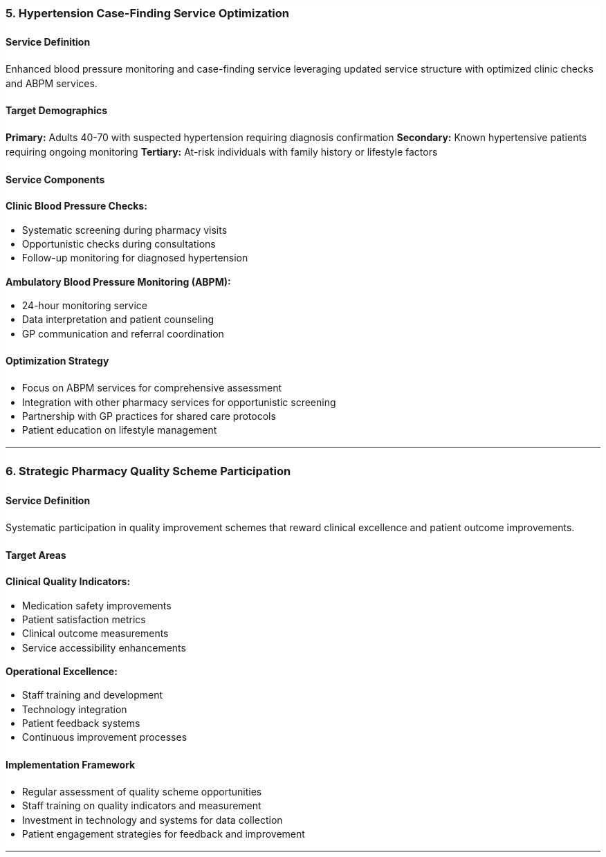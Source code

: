 
### 5. Hypertension Case-Finding Service Optimization

#### Service Definition
Enhanced blood pressure monitoring and case-finding service leveraging updated service structure with optimized clinic checks and ABPM services.

#### Target Demographics
**Primary:** Adults 40-70 with suspected hypertension requiring diagnosis confirmation
**Secondary:** Known hypertensive patients requiring ongoing monitoring
**Tertiary:** At-risk individuals with family history or lifestyle factors

#### Service Components
**Clinic Blood Pressure Checks:**
- Systematic screening during pharmacy visits
- Opportunistic checks during consultations
- Follow-up monitoring for diagnosed hypertension

**Ambulatory Blood Pressure Monitoring (ABPM):**
- 24-hour monitoring service
- Data interpretation and patient counseling
- GP communication and referral coordination

#### Optimization Strategy
- Focus on ABPM services for comprehensive assessment
- Integration with other pharmacy services for opportunistic screening
- Partnership with GP practices for shared care protocols
- Patient education on lifestyle management

---

### 6. Strategic Pharmacy Quality Scheme Participation

#### Service Definition
Systematic participation in quality improvement schemes that reward clinical excellence and patient outcome improvements.

#### Target Areas
**Clinical Quality Indicators:**
- Medication safety improvements
- Patient satisfaction metrics
- Clinical outcome measurements
- Service accessibility enhancements

**Operational Excellence:**
- Staff training and development
- Technology integration
- Patient feedback systems
- Continuous improvement processes

#### Implementation Framework
- Regular assessment of quality scheme opportunities
- Staff training on quality indicators and measurement
- Investment in technology and systems for data collection
- Patient engagement strategies for feedback and improvement

---
